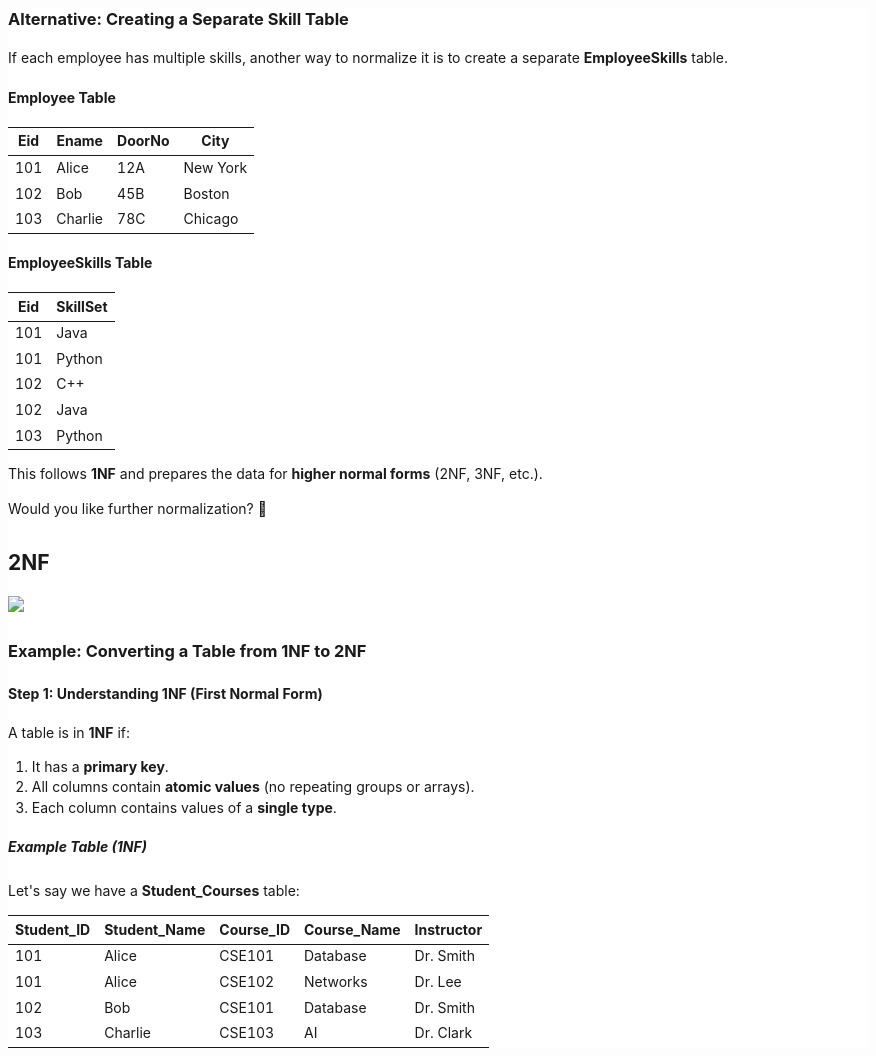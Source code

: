 
### **Alternative: Creating a Separate Skill Table**

If each employee has multiple skills, another way to normalize it is to create a separate **EmployeeSkills** table.

#### **Employee Table**

| Eid | Ename   | DoorNo | City     |
| --- | ------- | ------ | -------- |
| 101 | Alice   | 12A    | New York |
| 102 | Bob     | 45B    | Boston   |
| 103 | Charlie | 78C    | Chicago  |

#### **EmployeeSkills Table**

| Eid | SkillSet |
| --- | -------- |
| 101 | Java     |
| 101 | Python   |
| 102 | C++      |
| 102 | Java     |
| 103 | Python   |

This follows **1NF** and prepares the data for **higher normal forms** (2NF, 3NF, etc.).

Would you like further normalization? 🚀

## 2NF

![](C:\Users\Yashwanth%20C%20H\AppData\Roaming\marktext\images\2025-03-19-12-18-29-image.png)

### **Example: Converting a Table from 1NF to 2NF**

#### **Step 1: Understanding 1NF (First Normal Form)**

A table is in **1NF** if:

1. It has a **primary key**.
2. All columns contain **atomic values** (no repeating groups or arrays).
3. Each column contains values of a **single type**.

##### **Example Table (1NF)**

Let's say we have a **Student_Courses** table:

| Student_ID | Student_Name | Course_ID | Course_Name | Instructor |
| ---------- | ------------ | --------- | ----------- | ---------- |
| 101        | Alice        | CSE101    | Database    | Dr. Smith  |
| 101        | Alice        | CSE102    | Networks    | Dr. Lee    |
| 102        | Bob          | CSE101    | Database    | Dr. Smith  |
| 103        | Charlie      | CSE103    | AI          | Dr. Clark  |
